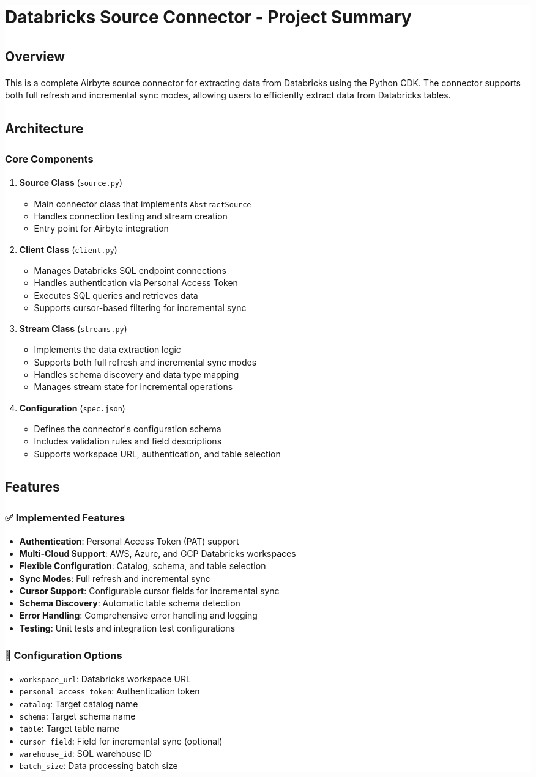 # Databricks Source Connector - Project Summary

## Overview

This is a complete Airbyte source connector for extracting data from Databricks using the Python CDK. The connector supports both full refresh and incremental sync modes, allowing users to efficiently extract data from Databricks tables.

## Architecture

### Core Components

1. **Source Class** (`source.py`)
   - Main connector class that implements `AbstractSource`
   - Handles connection testing and stream creation
   - Entry point for Airbyte integration

2. **Client Class** (`client.py`)
   - Manages Databricks SQL endpoint connections
   - Handles authentication via Personal Access Token
   - Executes SQL queries and retrieves data
   - Supports cursor-based filtering for incremental sync

3. **Stream Class** (`streams.py`)
   - Implements the data extraction logic
   - Supports both full refresh and incremental sync modes
   - Handles schema discovery and data type mapping
   - Manages stream state for incremental operations

4. **Configuration** (`spec.json`)
   - Defines the connector's configuration schema
   - Includes validation rules and field descriptions
   - Supports workspace URL, authentication, and table selection

## Features

### ✅ Implemented Features

- **Authentication**: Personal Access Token (PAT) support
- **Multi-Cloud Support**: AWS, Azure, and GCP Databricks workspaces
- **Flexible Configuration**: Catalog, schema, and table selection
- **Sync Modes**: Full refresh and incremental sync
- **Cursor Support**: Configurable cursor fields for incremental sync
- **Schema Discovery**: Automatic table schema detection
- **Error Handling**: Comprehensive error handling and logging
- **Testing**: Unit tests and integration test configurations

### 🔧 Configuration Options

- `workspace_url`: Databricks workspace URL
- `personal_access_token`: Authentication token
- `catalog`: Target catalog name
- `schema`: Target schema name
- `table`: Target table name
- `cursor_field`: Field for incremental sync (optional)
- `warehouse_id`: SQL warehouse ID
- `batch_size`: Data processing batch size
